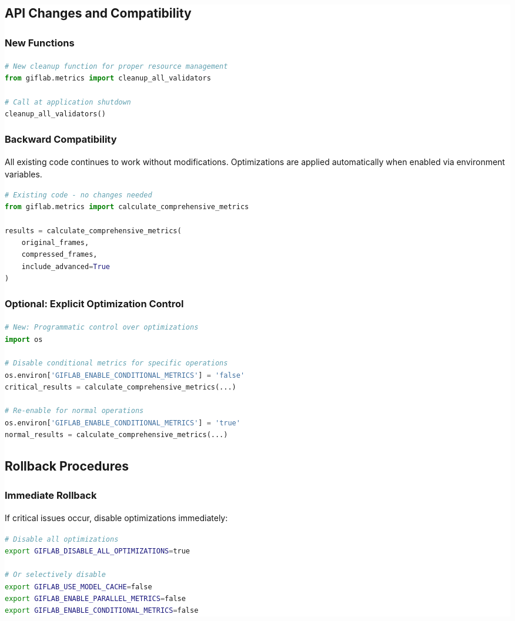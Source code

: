 ## API Changes and Compatibility

### New Functions
```python
# New cleanup function for proper resource management
from giflab.metrics import cleanup_all_validators

# Call at application shutdown
cleanup_all_validators()
```

### Backward Compatibility
All existing code continues to work without modifications. Optimizations are applied automatically when enabled via environment variables.

```python
# Existing code - no changes needed
from giflab.metrics import calculate_comprehensive_metrics

results = calculate_comprehensive_metrics(
    original_frames, 
    compressed_frames,
    include_advanced=True
)
```

### Optional: Explicit Optimization Control
```python
# New: Programmatic control over optimizations
import os

# Disable conditional metrics for specific operations
os.environ['GIFLAB_ENABLE_CONDITIONAL_METRICS'] = 'false'
critical_results = calculate_comprehensive_metrics(...)

# Re-enable for normal operations
os.environ['GIFLAB_ENABLE_CONDITIONAL_METRICS'] = 'true'
normal_results = calculate_comprehensive_metrics(...)
```

## Rollback Procedures

### Immediate Rollback
If critical issues occur, disable optimizations immediately:

```bash
# Disable all optimizations
export GIFLAB_DISABLE_ALL_OPTIMIZATIONS=true

# Or selectively disable
export GIFLAB_USE_MODEL_CACHE=false
export GIFLAB_ENABLE_PARALLEL_METRICS=false
export GIFLAB_ENABLE_CONDITIONAL_METRICS=false
```
